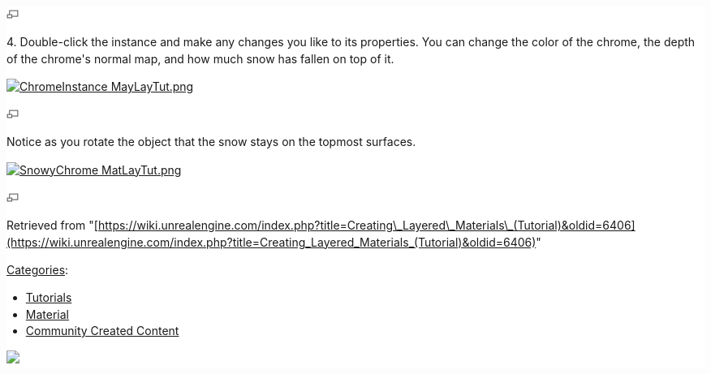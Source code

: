 [![](/skins/common/images/magnify-clip.png)](/File:DragDropMaterialSnowy_MatLayTut.png "Enlarge")

  

4\. Double-click the instance and make any changes you like to its properties. You can change the color of the chrome, the depth of the chrome's normal map, and how much snow has fallen on top of it.

[![ChromeInstance MayLayTut.png](https://d3ar1piqh1oeli.cloudfront.net/4/47/ChromeInstance_MayLayTut.png/940px-ChromeInstance_MayLayTut.png)](/File:ChromeInstance_MayLayTut.png)

[![](/skins/common/images/magnify-clip.png)](/File:ChromeInstance_MayLayTut.png "Enlarge")

  

Notice as you rotate the object that the snow stays on the topmost surfaces.

[![SnowyChrome MatLayTut.png](https://d26ilriwvtzlb.cloudfront.net/d/dc/SnowyChrome_MatLayTut.png)](/File:SnowyChrome_MatLayTut.png)

[![](/skins/common/images/magnify-clip.png)](/File:SnowyChrome_MatLayTut.png "Enlarge")

  

Retrieved from "[https://wiki.unrealengine.com/index.php?title=Creating\_Layered\_Materials\_(Tutorial)&oldid=6406](https://wiki.unrealengine.com/index.php?title=Creating_Layered_Materials_(Tutorial)&oldid=6406)"

[Categories](/Special:Categories "Special:Categories"):

*   [Tutorials](/Category:Tutorials "Category:Tutorials")
*   [Material](/Category:Material "Category:Material")
*   [Community Created Content](/Category:Community_Created_Content "Category:Community Created Content")

  ![](https://tracking.unrealengine.com/track.png)